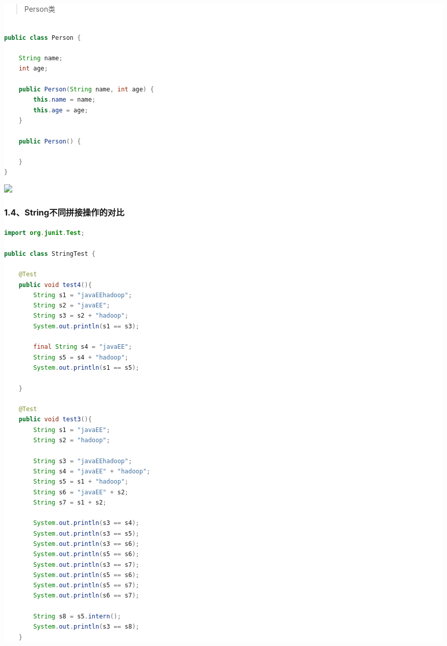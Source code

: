 > Person类

```java

public class Person {

    String name;
    int age;

    public Person(String name, int age) {
        this.name = name;
        this.age = age;
    }

    public Person() {

    }
}
```

![](https://img-blog.csdnimg.cn/20200509201833464.png?x-oss-process=image/watermark,type_ZmFuZ3poZW5naGVpdGk,shadow_10,text_aHR0cHM6Ly9ibG9nLmNzZG4ubmV0L20wXzQ2MTUzOTQ5,size_16,color_FFFFFF,t_70#pic_center)

### 1.4、String不同拼接操作的对比

```java
import org.junit.Test;

public class StringTest {

    @Test
    public void test4(){
        String s1 = "javaEEhadoop";
        String s2 = "javaEE";
        String s3 = s2 + "hadoop";
        System.out.println(s1 == s3);

        final String s4 = "javaEE";
        String s5 = s4 + "hadoop";
        System.out.println(s1 == s5);

    }

    @Test
    public void test3(){
        String s1 = "javaEE";
        String s2 = "hadoop";

        String s3 = "javaEEhadoop";
        String s4 = "javaEE" + "hadoop";
        String s5 = s1 + "hadoop";
        String s6 = "javaEE" + s2;
        String s7 = s1 + s2;

        System.out.println(s3 == s4);
        System.out.println(s3 == s5);
        System.out.println(s3 == s6);
        System.out.println(s5 == s6);
        System.out.println(s3 == s7);
        System.out.println(s5 == s6);
        System.out.println(s5 == s7);
        System.out.println(s6 == s7);

        String s8 = s5.intern();
        System.out.println(s3 == s8);
    }
```